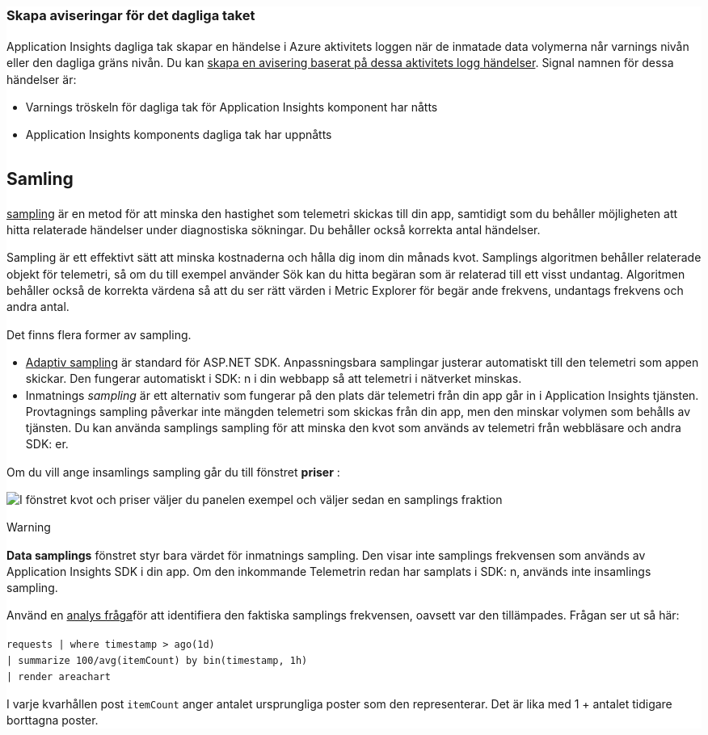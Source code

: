 ### <a name="create-alerts-for-the-daily-cap"></a>Skapa aviseringar för det dagliga taket

Application Insights dagliga tak skapar en händelse i Azure aktivitets loggen när de inmatade data volymerna når varnings nivån eller den dagliga gräns nivån.  Du kan [skapa en avisering baserat på dessa aktivitets logg händelser](../platform/alerts-activity-log.md#create-with-the-azure-portal). Signal namnen för dessa händelser är:

* Varnings tröskeln för dagliga tak för Application Insights komponent har nåtts

* Application Insights komponents dagliga tak har uppnåtts

## <a name="sampling"></a>Samling
[sampling](./sampling.md) är en metod för att minska den hastighet som telemetri skickas till din app, samtidigt som du behåller möjligheten att hitta relaterade händelser under diagnostiska sökningar. Du behåller också korrekta antal händelser.

Sampling är ett effektivt sätt att minska kostnaderna och hålla dig inom din månads kvot. Samplings algoritmen behåller relaterade objekt för telemetri, så om du till exempel använder Sök kan du hitta begäran som är relaterad till ett visst undantag. Algoritmen behåller också de korrekta värdena så att du ser rätt värden i Metric Explorer för begär ande frekvens, undantags frekvens och andra antal.

Det finns flera former av sampling.

* [Adaptiv sampling](./sampling.md) är standard för ASP.NET SDK. Anpassningsbara samplingar justerar automatiskt till den telemetri som appen skickar. Den fungerar automatiskt i SDK: n i din webbapp så att telemetri i nätverket minskas. 
* Inmatnings *sampling* är ett alternativ som fungerar på den plats där telemetri från din app går in i Application Insights tjänsten. Provtagnings sampling påverkar inte mängden telemetri som skickas från din app, men den minskar volymen som behålls av tjänsten. Du kan använda samplings sampling för att minska den kvot som används av telemetri från webbläsare och andra SDK: er.

Om du vill ange insamlings sampling går du till fönstret  **priser** :

![I fönstret kvot och priser väljer du panelen exempel och väljer sedan en samplings fraktion](./media/pricing/pricing-004.png)

> [!WARNING]
> **Data samplings** fönstret styr bara värdet för inmatnings sampling. Den visar inte samplings frekvensen som används av Application Insights SDK i din app. Om den inkommande Telemetrin redan har samplats i SDK: n, används inte insamlings sampling.
>

Använd en [analys fråga](../log-query/log-query-overview.md)för att identifiera den faktiska samplings frekvensen, oavsett var den tillämpades. Frågan ser ut så här:

```kusto
requests | where timestamp > ago(1d)
| summarize 100/avg(itemCount) by bin(timestamp, 1h)
| render areachart
```

I varje kvarhållen post `itemCount` anger antalet ursprungliga poster som den representerar. Det är lika med 1 + antalet tidigare borttagna poster.


[api]: app-insights-api-custom-events-metrics.md
[apiproperties]: app-insights-api-custom-events-metrics.md#properties
[start]: ./app-insights-overview.md
[pricing]: https://azure.microsoft.com/pricing/details/application-insights/
[pricing]: https://azure.microsoft.com/pricing/details/application-insights/